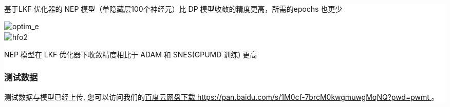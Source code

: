 基于LKF 优化器的 NEP 模型（单隐藏层100个神经元）比 DP 模型收敛的精度更高，所需的epochs 也更少

<div>
  <div style={{ display: 'inline-block', marginRight: '10px' }}>
    <img src={require("./pictures/optim_e.png").default} alt="optim_e" width="300" />
  </div>
  <div style={{ display: 'inline-block', marginRight: '10px' }}>
    <img src={require("./pictures/optim_f.png").default} alt="hfo2" width="300" />
  </div>
</div>

NEP 模型在 LKF 优化器下收敛精度相比于 ADAM 和 SNES(GPUMD 训练) 更高


### 测试数据
测试数据与模型已经上传, 您可以访问我们的[百度云网盘下载 https://pan.baidu.com/s/1M0cf-7brcM0kwgmuwgMqNQ?pwd=pwmt ](https://pan.baidu.com/s/1M0cf-7brcM0kwgmuwgMqNQ?pwd=pwmt)。

